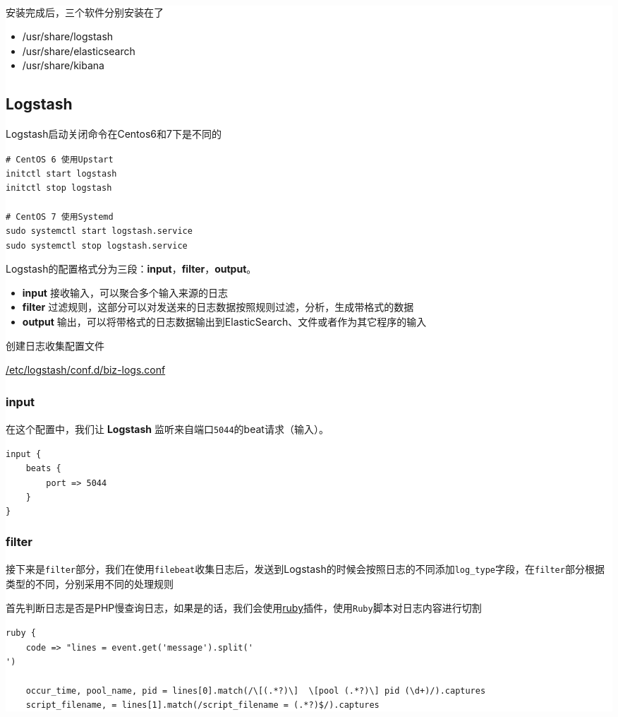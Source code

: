 安装完成后，三个软件分别安装在了

- /usr/share/logstash
- /usr/share/elasticsearch
- /usr/share/kibana


## Logstash

Logstash启动关闭命令在Centos6和7下是不同的

    # CentOS 6 使用Upstart
    initctl start logstash
    initctl stop logstash
    
    # CentOS 7 使用Systemd
    sudo systemctl start logstash.service
    sudo systemctl stop logstash.service

Logstash的配置格式分为三段：**input**，**filter**，**output**。

- **input** 接收输入，可以聚合多个输入来源的日志
- **filter** 过滤规则，这部分可以对发送来的日志数据按照规则过滤，分析，生成带格式的数据
- **output** 输出，可以将带格式的日志数据输出到ElasticSearch、文件或者作为其它程序的输入

创建日志收集配置文件

[/etc/logstash/conf.d/biz-logs.conf](https://gist.github.com/mylxsw/48f2981274a259495ea0a8d027bcd239)

### input

在这个配置中，我们让 **Logstash** 监听来自端口`5044`的beat请求（输入）。

    input {
        beats {
            port => 5044
        }
    }

### filter

接下来是`filter`部分，我们在使用`filebeat`收集日志后，发送到Logstash的时候会按照日志的不同添加`log_type`字段，在`filter`部分根据类型的不同，分别采用不同的处理规则

首先判断日志是否是PHP慢查询日志，如果是的话，我们会使用[ruby](https://www.elastic.co/guide/en/logstash/current/plugins-filters-ruby.html)插件，使用`Ruby`脚本对日志内容进行切割

    ruby {
        code => "lines = event.get('message').split('
    ')
    
        occur_time, pool_name, pid = lines[0].match(/\[(.*?)\]  \[pool (.*?)\] pid (\d+)/).captures
        script_filename, = lines[1].match(/script_filename = (.*?)$/).captures
    